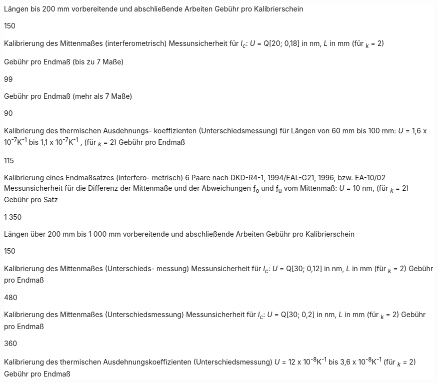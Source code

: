 Längen bis 200 mm
vorbereitende und abschließende Arbeiten
Gebühr pro Kalibrierschein

150

Kalibrierung des Mittenmaßes (interferometrisch)
Messunsicherheit für *I<sub>c</sub>*:
*U* = Q\[20; 0,18\] in nm, *L* in mm (für *<sub>k</sub>* = 2)

Gebühr pro Endmaß (bis zu 7 Maße)

99

Gebühr pro Endmaß (mehr als 7 Maße)

90

Kalibrierung des thermischen Ausdehnungs-
koeffizienten (Unterschiedsmessung) für Längen von 60 mm bis 100 mm:
*U* = 1,6 x 10<sup>-7</sup>K<sup>-1</sup> bis 1,1 x 10<sup>-7</sup>K<sup>-1</sup> , (für *<sub>k</sub>* = 2) Gebühr pro Endmaß

115

Kalibrierung eines Endmaßsatzes (interfero-
metrisch) 6 Paare nach DKD-R4-1,
1994/EAL-G21, 1996, bzw. EA-10/02
Messunsicherheit für die Differenz der Mittenmaße und der Abweichungen ƒ<sub>o</sub> und ƒ<sub>u</sub> vom Mittenmaß:
*U* = 10 nm, (für *<sub>k</sub>* = 2)
Gebühr pro Satz

1 350

Längen über 200 mm bis 1 000 mm
vorbereitende und abschließende Arbeiten
Gebühr pro Kalibrierschein

150

Kalibrierung des Mittenmaßes (Unterschieds-
messung)
Messunsicherheit für *I<sub>c</sub>*:
*U* = Q\[30; 0,12\] in nm, *L* in mm (für *<sub>k</sub>* = 2)
Gebühr pro Endmaß

480

Kalibrierung des Mittenmaßes
(Unterschiedsmessung)
Messunsicherheit für *I<sub>c</sub>*:
*U* = Q\[30; 0,2\] in nm, *L* in mm (für *<sub>k</sub>* = 2)
Gebühr pro Endmaß

360

Kalibrierung des thermischen Ausdehnungskoeffizienten
(Unterschiedsmessung)
*U* = 12 x 10<sup>-8</sup>K<sup>-1</sup> bis 3,6 x 10<sup>-8</sup>K<sup>-1</sup> (für *<sub>k</sub>* = 2)
Gebühr pro Endmaß
